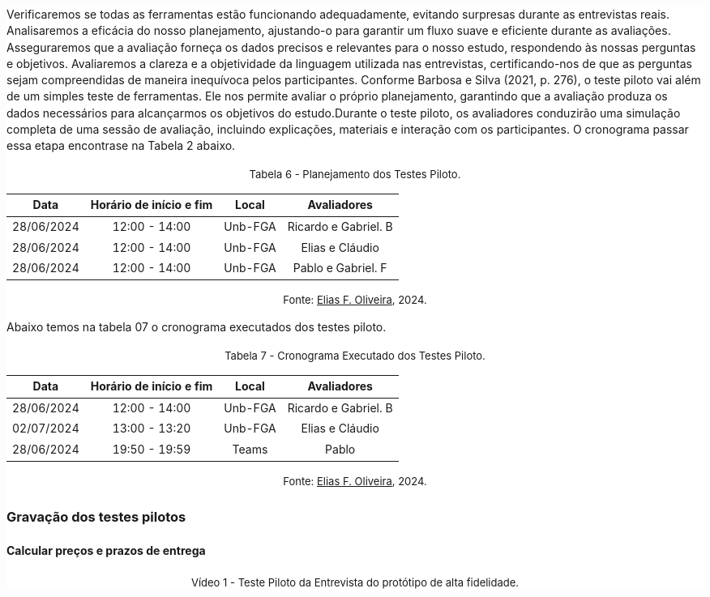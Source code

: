 Verificaremos se todas as ferramentas estão funcionando adequadamente, evitando surpresas durante as entrevistas reais. Analisaremos a eficácia do nosso planejamento, ajustando-o para garantir um fluxo suave e eficiente durante as avaliações. Asseguraremos que a avaliação forneça os dados precisos e relevantes para o nosso estudo, respondendo às nossas perguntas e objetivos. Avaliaremos a clareza e a objetividade da linguagem utilizada nas entrevistas, certificando-nos de que as perguntas sejam compreendidas de maneira inequívoca pelos participantes. Conforme Barbosa e Silva (2021, p. 276), o teste piloto vai além de um simples teste de ferramentas. Ele nos permite avaliar o próprio planejamento, garantindo que a avaliação produza os dados necessários para alcançarmos os objetivos do estudo.Durante o teste piloto, os avaliadores conduzirão uma simulação completa de uma sessão de avaliação, incluindo explicações, materiais e interação com os participantes. O cronograma passar essa etapa encontrase na Tabela 2 abaixo.

<font size="2"><p style="text-align: center">Tabela 6 - Planejamento dos Testes Piloto.</p></font>

<center>

|    Data    | Horário de início e fim | Local            |     Avaliadores    |
| :--------: | :---------------------: | :----------------: | :----------------------: |
| 28/06/2024 | 12:00 - 14:00 | Unb-FGA | Ricardo e Gabriel. B |
| 28/06/2024 | 12:00 - 14:00 | Unb-FGA | Elias e Cláudio |
| 28/06/2024 | 12:00 - 14:00 | Unb-FGA | Pablo e Gabriel. F |

</center>

<font size="2"><p style="text-align: center">Fonte: [Elias F. Oliveira][EliasGH], 2024.</p></font>

Abaixo temos na tabela 07 o cronograma executados dos testes piloto.

<font size="2"><p style="text-align: center">Tabela 7 - Cronograma Executado dos Testes Piloto.</p></font>

<center>

|    Data    | Horário de início e fim | Local            |     Avaliadores    |
| :--------: | :---------------------: | :----------------: | :----------------------: |
| 28/06/2024 | 12:00 - 14:00 | Unb-FGA | Ricardo e Gabriel. B |
| 02/07/2024 | 13:00 - 13:20 | Unb-FGA | Elias e Cláudio |
| 28/06/2024 | 19:50 - 19:59 | Teams | Pablo |

</center>

<font size="2"><p style="text-align: center">Fonte: [Elias F. Oliveira][EliasGH], 2024.</p></font>

### Gravação dos testes pilotos

#### Calcular preços e prazos de entrega

<font size="2"><p style="text-align: center">Vídeo 1 - Teste Piloto da Entrevista do protótipo de alta fidelidade.</p></font>

<center>

<iframe width="560" height="315" src="https://www.youtube.com/embed/SC2olngQC3k?si=QaQWCCZ14ZgyrWcF" title="YouTube video player" frameborder="0" allow="accelerometer; autoplay; clipboard-write; encrypted-media; gyroscope; picture-in-picture; web-share" referrerpolicy="strict-origin-when-cross-origin" allowfullscreen></iframe>


[ClaudioGH]: https://github.com/claudiohsc
[EliasGH]: https://github.com/EliasOliver21
[GabrielBGH]: https://github.com/Bertolazi
[GabrielFGH]: https://github.com/MMcLovin
[PabloGH]: https://github.com/pabloheika
[RicardoGH]: https://www.github.com/avmricardo